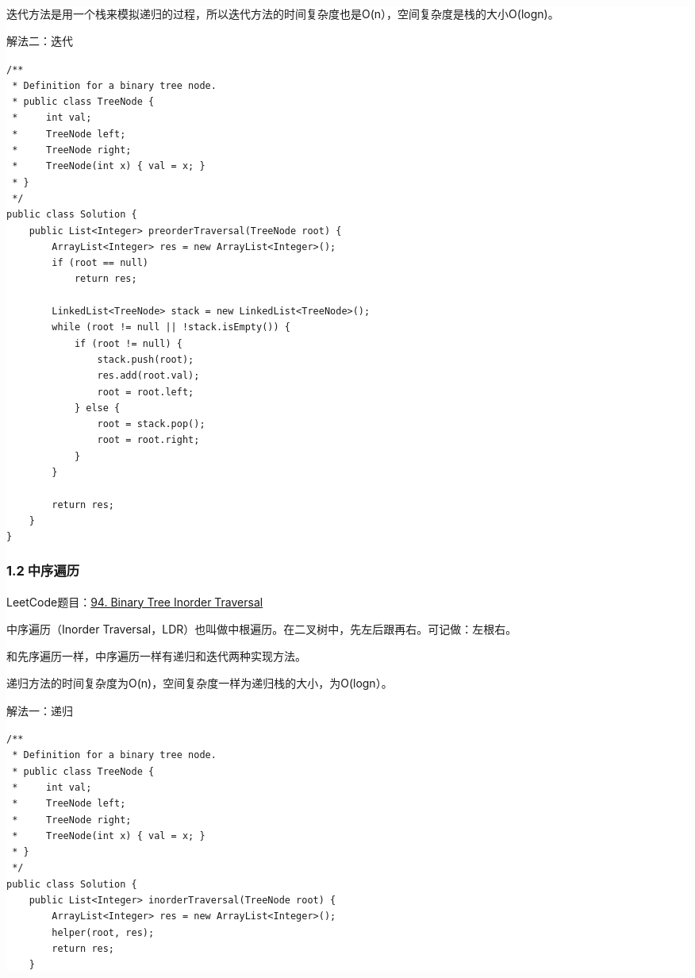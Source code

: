 迭代方法是用一个栈来模拟递归的过程，所以迭代方法的时间复杂度也是O(n），空间复杂度是栈的大小O(logn)。

解法二：迭代

```
/**
 * Definition for a binary tree node.
 * public class TreeNode {
 *     int val;
 *     TreeNode left;
 *     TreeNode right;
 *     TreeNode(int x) { val = x; }
 * }
 */
public class Solution {
    public List<Integer> preorderTraversal(TreeNode root) {
        ArrayList<Integer> res = new ArrayList<Integer>();
        if (root == null)
            return res;

        LinkedList<TreeNode> stack = new LinkedList<TreeNode>();
        while (root != null || !stack.isEmpty()) {
            if (root != null) {
                stack.push(root);
                res.add(root.val);
                root = root.left;
            } else {
                root = stack.pop();
                root = root.right;
            }
        }

        return res;
    }
}
```

### 1.2 中序遍历

LeetCode题目：[94. Binary Tree Inorder Traversal](https://leetcode.com/problems/binary-tree-inorder-traversal/#/description)

中序遍历（Inorder Traversal，LDR）也叫做中根遍历。在二叉树中，先左后跟再右。可记做：左根右。

和先序遍历一样，中序遍历一样有递归和迭代两种实现方法。

递归方法的时间复杂度为O(n)，空间复杂度一样为递归栈的大小，为O(logn）。

解法一：递归

```
/**
 * Definition for a binary tree node.
 * public class TreeNode {
 *     int val;
 *     TreeNode left;
 *     TreeNode right;
 *     TreeNode(int x) { val = x; }
 * }
 */
public class Solution {
    public List<Integer> inorderTraversal(TreeNode root) {
        ArrayList<Integer> res = new ArrayList<Integer>();
        helper(root, res);
        return res;
    }

```